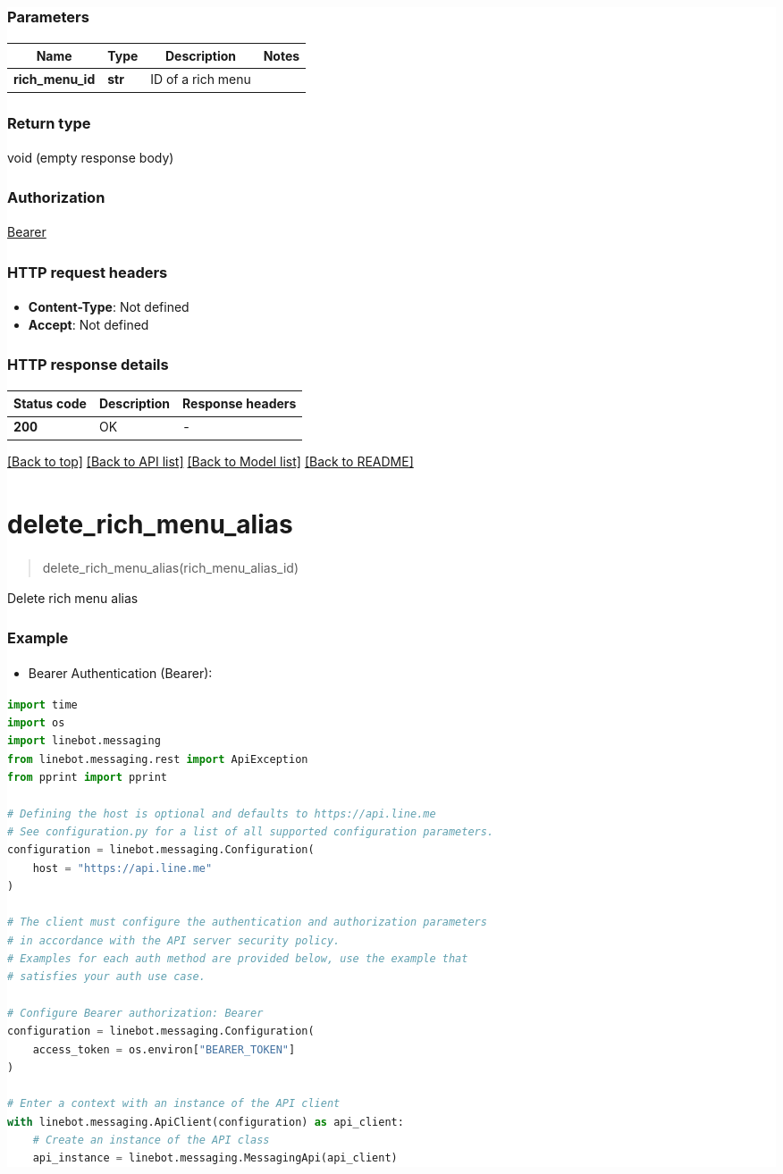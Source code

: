 
### Parameters

Name | Type | Description  | Notes
------------- | ------------- | ------------- | -------------
 **rich_menu_id** | **str**| ID of a rich menu | 

### Return type

void (empty response body)

### Authorization

[Bearer](../README.md#Bearer)

### HTTP request headers

 - **Content-Type**: Not defined
 - **Accept**: Not defined

### HTTP response details
| Status code | Description | Response headers |
|-------------|-------------|------------------|
**200** | OK |  -  |

[[Back to top]](#) [[Back to API list]](../README.md#documentation-for-api-endpoints) [[Back to Model list]](../README.md#documentation-for-models) [[Back to README]](../README.md)

# **delete_rich_menu_alias**
> delete_rich_menu_alias(rich_menu_alias_id)



Delete rich menu alias

### Example

* Bearer Authentication (Bearer):
```python
import time
import os
import linebot.messaging
from linebot.messaging.rest import ApiException
from pprint import pprint

# Defining the host is optional and defaults to https://api.line.me
# See configuration.py for a list of all supported configuration parameters.
configuration = linebot.messaging.Configuration(
    host = "https://api.line.me"
)

# The client must configure the authentication and authorization parameters
# in accordance with the API server security policy.
# Examples for each auth method are provided below, use the example that
# satisfies your auth use case.

# Configure Bearer authorization: Bearer
configuration = linebot.messaging.Configuration(
    access_token = os.environ["BEARER_TOKEN"]
)

# Enter a context with an instance of the API client
with linebot.messaging.ApiClient(configuration) as api_client:
    # Create an instance of the API class
    api_instance = linebot.messaging.MessagingApi(api_client)
```